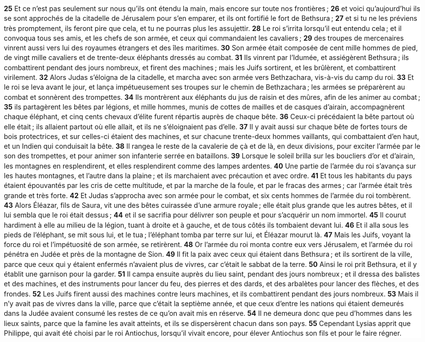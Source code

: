 **25** Et ce n’est pas seulement sur nous qu’ils ont étendu la main, mais encore sur toute nos frontières ;
**26** et voici qu’aujourd’hui ils se sont approchés de la citadelle de Jérusalem pour s’en emparer, et ils ont fortifié le fort de Bethsura ;
**27** et si tu ne les préviens très promptement, ils feront pire que cela, et tu ne pourras plus les assujettir.
**28** Le roi s’irrita lorsqu’il eut entendu cela ; et il convoqua tous ses amis, et les chefs de son armée, et ceux qui commandaient les cavaliers ;
**29** des troupes de mercenaires vinrent aussi vers lui des royaumes étrangers et des îles maritimes.
**30** Son armée était composée de cent mille hommes de pied, de vingt mille cavaliers et de trente-deux éléphants dressés au combat.
**31** Ils vinrent par l’Idumée, et assiégèrent Bethsura ; ils combattirent pendant des jours nombreux, et firent des machines ; mais les Juifs sortirent, et les brûlèrent, et combattirent virilement.
**32** Alors Judas s’éloigna de la citadelle, et marcha avec son armée vers Bethzachara, vis-à-vis du camp du roi.
**33** Et le roi se leva avant le jour, et lança impétueusement ses troupes sur le chemin de Bethzachara ; les armées se préparèrent au combat et sonnèrent des trompettes.
**34** Ils montrèrent aux éléphants du jus de raisin et des mûres, afin de les animer au combat ;
**35** ils partagèrent les bêtes par légions, et mille hommes, munis de cottes de mailles et de casques d’airain, accompagnèrent chaque éléphant, et cinq cents chevaux d’élite furent répartis auprès de chaque bête.
**36** Ceux-ci précédaient la bête partout où elle était ; ils allaient partout où elle allait, et ils ne s’éloignaient pas d’elle.
**37** Il y avait aussi sur chaque bête de fortes tours de bois protectrices, et sur celles-ci étaient des machines, et sur chacune trente-deux hommes vaillants, qui combattaient d’en haut, et un Indien qui conduisait la bête.
**38** Il rangea le reste de la cavalerie de çà et de là, en deux divisions, pour exciter l’armée par le son des trompettes, et pour animer son infanterie serrée en bataillons.
**39** Lorsque le soleil brilla sur les boucliers d’or et d’airain, les montagnes en resplendirent, et elles resplendirent comme des lampes ardentes.
**40** Une partie de l’armée du roi s’avança sur les hautes montagnes, et l’autre dans la plaine ; et ils marchaient avec précaution et avec ordre.
**41** Et tous les habitants du pays étaient épouvantés par les cris de cette multitude, et par la marche de la foule, et par le fracas des armes ; car l’armée était très grande et très forte.
**42** Et Judas s’approcha avec son armée pour le combat, et six cents hommes de l’armée du roi tombèrent.
**43** Alors Éléazar, fils de Saura, vit une des bêtes cuirassée d’une armure royale ; elle était plus grande que les autres bêtes, et il lui sembla que le roi était dessus ;
**44** et il se sacrifia pour délivrer son peuple et pour s’acquérir un nom immortel.
**45** Il courut hardiment à elle au milieu de la légion, tuant à droite et à gauche, et de tous côtés ils tombaient devant lui.
**46** Et il alla sous les pieds de l’éléphant, se mit sous lui, et le tua ; l’éléphant tomba par terre sur lui, et Éléazar mourut là.
**47** Mais les Juifs, voyant la force du roi et l’impétuosité de son armée, se retirèrent.
**48** Or l’armée du roi monta contre eux vers Jérusalem, et l’armée du roi pénétra en Judée et près de la montagne de Sion.
**49** Il fit la paix avec ceux qui étaient dans Bethsura ; et ils sortirent de la ville, parce que ceux qui y étaient enfermés n’avaient plus de vivres, car c’était le sabbat de la terre.
**50** Ainsi le roi prit Bethsura, et il y établit une garnison pour la garder.
**51** Il campa ensuite auprès du lieu saint, pendant des jours nombreux ; et il dressa des balistes et des machines, et des instruments pour lancer du feu, des pierres et des dards, et des arbalètes pour lancer des flèches, et des frondes.
**52** Les Juifs firent aussi des machines contre leurs machines, et ils combattirent pendant des jours nombreux.
**53** Mais il n’y avait pas de vivres dans la ville, parce que c’était la septième année, et que ceux d’entre les nations qui étaient demeurés dans la Judée avaient consumé les restes de ce qu’on avait mis en réserve.
**54** Il ne demeura donc que peu d’hommes dans les lieux saints, parce que la famine les avait atteints, et ils se dispersèrent chacun dans son pays.
**55** Cependant Lysias apprit que Philippe, qui avait été choisi par le roi Antiochus, lorsqu’il vivait encore, pour élever Antiochus son fils et pour le faire régner.